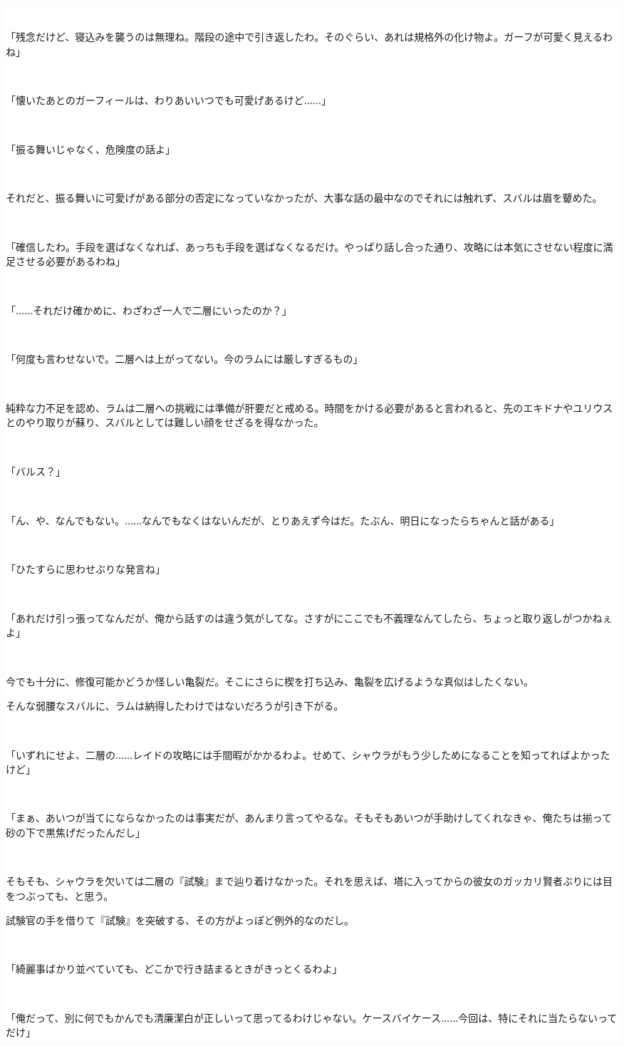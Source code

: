 　

「残念だけど、寝込みを襲うのは無理ね。階段の途中で引き返したわ。そのぐらい、あれは規格外の化け物よ。ガーフが可愛く見えるわね」

　

「懐いたあとのガーフィールは、わりあいいつでも可愛げあるけど……」

　

「振る舞いじゃなく、危険度の話よ」

　

それだと、振る舞いに可愛げがある部分の否定になっていなかったが、大事な話の最中なのでそれには触れず、スバルは眉を顰めた。

　

「確信したわ。手段を選ばなくなれば、あっちも手段を選ばなくなるだけ。やっぱり話し合った通り、攻略には本気にさせない程度に満足させる必要があるわね」

　

「……それだけ確かめに、わざわざ一人で二層にいったのか？」

　

「何度も言わせないで。二層へは上がってない。今のラムには厳しすぎるもの」

　

純粋な力不足を認め、ラムは二層への挑戦には準備が肝要だと戒める。時間をかける必要があると言われると、先のエキドナやユリウスとのやり取りが蘇り、スバルとしては難しい顔をせざるを得なかった。

　

「バルス？」

　

「ん、や、なんでもない。……なんでもなくはないんだが、とりあえず今はだ。たぶん、明日になったらちゃんと話がある」

　

「ひたすらに思わせぶりな発言ね」

　

「あれだけ引っ張ってなんだが、俺から話すのは違う気がしてな。さすがにここでも不義理なんてしたら、ちょっと取り返しがつかねぇよ」

　

今でも十分に、修復可能かどうか怪しい亀裂だ。そこにさらに楔を打ち込み、亀裂を広げるような真似はしたくない。

そんな弱腰なスバルに、ラムは納得したわけではないだろうが引き下がる。

　

「いずれにせよ、二層の……レイドの攻略には手間暇がかかるわよ。せめて、シャウラがもう少しためになることを知ってればよかったけど」

　

「まぁ、あいつが当てにならなかったのは事実だが、あんまり言ってやるな。そもそもあいつが手助けしてくれなきゃ、俺たちは揃って砂の下で黒焦げだったんだし」

　

そもそも、シャウラを欠いては二層の『試験』まで辿り着けなかった。それを思えば、塔に入ってからの彼女のガッカリ賢者ぶりには目をつぶっても、と思う。

試験官の手を借りて『試験』を突破する、その方がよっぽど例外的なのだし。

　

「綺麗事ばかり並べていても、どこかで行き詰まるときがきっとくるわよ」

　

「俺だって、別に何でもかんでも清廉潔白が正しいって思ってるわけじゃない。ケースバイケース……今回は、特にそれに当たらないってだけ」
